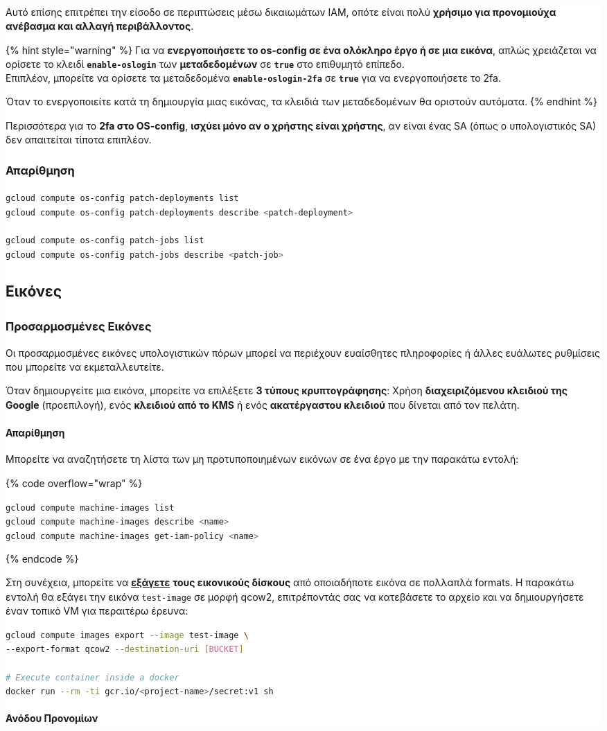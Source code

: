 Αυτό επίσης επιτρέπει την είσοδο σε περιπτώσεις μέσω δικαιωμάτων IAM, οπότε είναι πολύ **χρήσιμο για προνομιούχα ανέβασμα και αλλαγή περιβάλλοντος**.

{% hint style="warning" %}
Για να **ενεργοποιήσετε το os-config σε ένα ολόκληρο έργο ή σε μια εικόνα**, απλώς χρειάζεται να ορίσετε το κλειδί **`enable-oslogin`** των **μεταδεδομένων** σε **`true`** στο επιθυμητό επίπεδο.\
Επιπλέον, μπορείτε να ορίσετε τα μεταδεδομένα **`enable-oslogin-2fa`** σε **`true`** για να ενεργοποιήσετε το 2fa.

Όταν το ενεργοποιείτε κατά τη δημιουργία μιας εικόνας, τα κλειδιά των μεταδεδομένων θα οριστούν αυτόματα.
{% endhint %}

Περισσότερα για το **2fa στο OS-config**, **ισχύει μόνο αν ο χρήστης είναι χρήστης**, αν είναι ένας SA (όπως ο υπολογιστικός SA) δεν απαιτείται τίποτα επιπλέον.

### Απαρίθμηση
```bash
gcloud compute os-config patch-deployments list
gcloud compute os-config patch-deployments describe <patch-deployment>

gcloud compute os-config patch-jobs list
gcloud compute os-config patch-jobs describe <patch-job>
```
## Εικόνες

### Προσαρμοσμένες Εικόνες

Οι προσαρμοσμένες εικόνες υπολογιστικών πόρων μπορεί να περιέχουν ευαίσθητες πληροφορίες ή άλλες ευάλωτες ρυθμίσεις που μπορείτε να εκμεταλλευτείτε.

Όταν δημιουργείτε μια εικόνα, μπορείτε να επιλέξετε **3 τύπους κρυπτογράφησης**: Χρήση **διαχειριζόμενου κλειδιού της Google** (προεπιλογή), ενός **κλειδιού από το KMS** ή ενός **ακατέργαστου κλειδιού** που δίνεται από τον πελάτη.

#### Απαρίθμηση

Μπορείτε να αναζητήσετε τη λίστα των μη προτυποποιημένων εικόνων σε ένα έργο με την παρακάτω εντολή:

{% code overflow="wrap" %}
```bash
gcloud compute machine-images list
gcloud compute machine-images describe <name>
gcloud compute machine-images get-iam-policy <name>
```
{% endcode %}

Στη συνέχεια, μπορείτε να [**εξάγετε**](https://cloud.google.com/sdk/gcloud/reference/compute/images/export) **τους εικονικούς δίσκους** από οποιαδήποτε εικόνα σε πολλαπλά formats. Η παρακάτω εντολή θα εξάγει την εικόνα `test-image` σε μορφή qcow2, επιτρέποντάς σας να κατεβάσετε το αρχείο και να δημιουργήσετε έναν τοπικό VM για περαιτέρω έρευνα:
```bash
gcloud compute images export --image test-image \
--export-format qcow2 --destination-uri [BUCKET]

# Execute container inside a docker
docker run --rm -ti gcr.io/<project-name>/secret:v1 sh
```
#### Ανόδου Προνομίων
